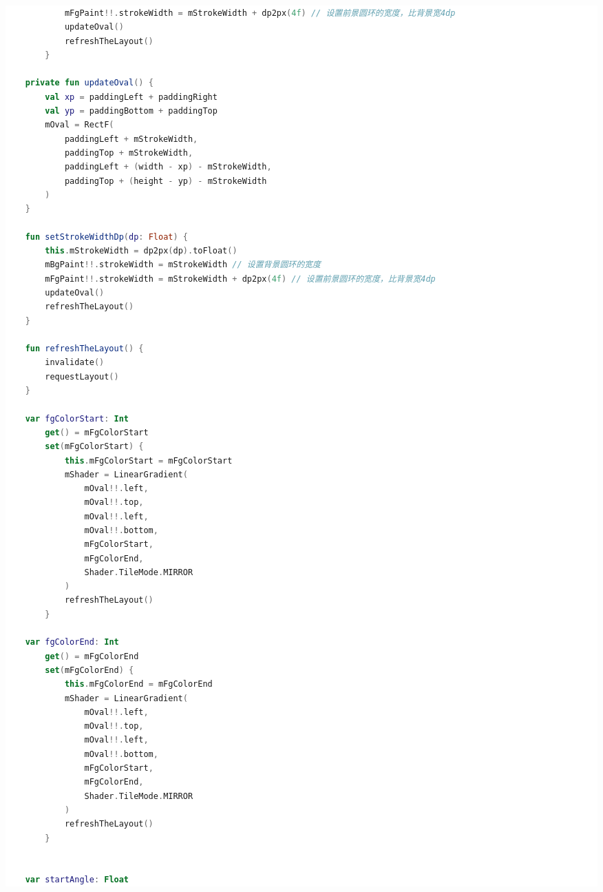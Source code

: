 ```kotlin
            mFgPaint!!.strokeWidth = mStrokeWidth + dp2px(4f) // 设置前景圆环的宽度，比背景宽4dp
            updateOval()
            refreshTheLayout()
        }

    private fun updateOval() {
        val xp = paddingLeft + paddingRight
        val yp = paddingBottom + paddingTop
        mOval = RectF(
            paddingLeft + mStrokeWidth,
            paddingTop + mStrokeWidth,
            paddingLeft + (width - xp) - mStrokeWidth,
            paddingTop + (height - yp) - mStrokeWidth
        )
    }

    fun setStrokeWidthDp(dp: Float) {
        this.mStrokeWidth = dp2px(dp).toFloat()
        mBgPaint!!.strokeWidth = mStrokeWidth // 设置背景圆环的宽度
        mFgPaint!!.strokeWidth = mStrokeWidth + dp2px(4f) // 设置前景圆环的宽度，比背景宽4dp
        updateOval()
        refreshTheLayout()
    }

    fun refreshTheLayout() {
        invalidate()
        requestLayout()
    }

    var fgColorStart: Int
        get() = mFgColorStart
        set(mFgColorStart) {
            this.mFgColorStart = mFgColorStart
            mShader = LinearGradient(
                mOval!!.left,
                mOval!!.top,
                mOval!!.left,
                mOval!!.bottom,
                mFgColorStart,
                mFgColorEnd,
                Shader.TileMode.MIRROR
            )
            refreshTheLayout()
        }

    var fgColorEnd: Int
        get() = mFgColorEnd
        set(mFgColorEnd) {
            this.mFgColorEnd = mFgColorEnd
            mShader = LinearGradient(
                mOval!!.left,
                mOval!!.top,
                mOval!!.left,
                mOval!!.bottom,
                mFgColorStart,
                mFgColorEnd,
                Shader.TileMode.MIRROR
            )
            refreshTheLayout()
        }


    var startAngle: Float
```